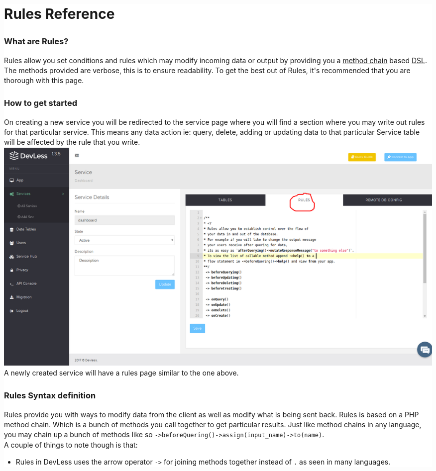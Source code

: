 # Rules Reference


### What are Rules?
Rules allow you set conditions and rules which may modify incoming data or output by providing you  a [method chain](https://en.wikipedia.org/wiki/Method_chaining?oldformat=true#PHP) based  [DSL](https://www.wikiwand.com/en/Domain-specific_language).  The methods provided are verbose, this is to ensure readability. To get the best out of Rules, it's recommended that you are thorough with this page.
 
### How to get started
On creating a new service you will be redirected to the service page where you will find a section where you may write out rules for that particular service. This means any data action ie: query, delete, adding or updating data to that particular Service table will be affected by the rule that you write.
![](/assets/service_rules.png) A newly created service will have a rules page similar to the one above.

### Rules Syntax definition 
Rules provide you with ways to modify data from the client as well as modify what is being sent back. Rules is based on a PHP method chain. Which is a bunch of methods you call together to get particular results. 
Just like  method chains in any language, you may chain up a bunch of methods like so `->beforeQuering()->assign(input_name)->to(name)`.  
A couple of things to note though is that:
*  Rules in DevLess uses the arrow operator `->` for joining methods together instead of `.` as seen in many languages.
